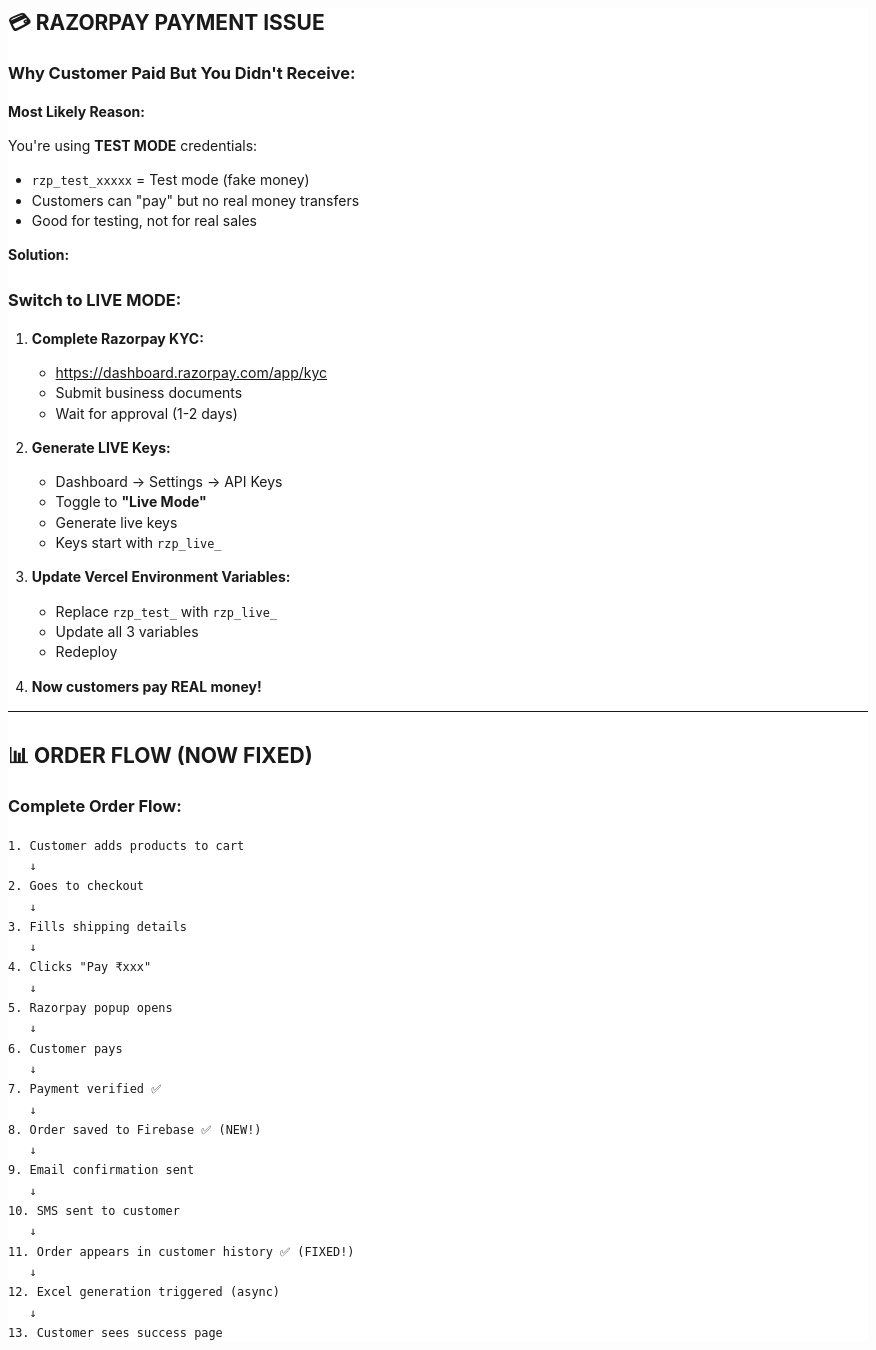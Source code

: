 ## 💳 RAZORPAY PAYMENT ISSUE

### **Why Customer Paid But You Didn't Receive:**

**Most Likely Reason:**

You're using **TEST MODE** credentials:
- `rzp_test_xxxxx` = Test mode (fake money)
- Customers can "pay" but no real money transfers
- Good for testing, not for real sales

**Solution:**

### **Switch to LIVE MODE:**

1. **Complete Razorpay KYC:**
   - https://dashboard.razorpay.com/app/kyc
   - Submit business documents
   - Wait for approval (1-2 days)

2. **Generate LIVE Keys:**
   - Dashboard → Settings → API Keys
   - Toggle to **"Live Mode"**
   - Generate live keys
   - Keys start with `rzp_live_`

3. **Update Vercel Environment Variables:**
   - Replace `rzp_test_` with `rzp_live_`
   - Update all 3 variables
   - Redeploy

4. **Now customers pay REAL money!**

---

## 📊 ORDER FLOW (NOW FIXED)

### **Complete Order Flow:**

```
1. Customer adds products to cart
   ↓
2. Goes to checkout
   ↓
3. Fills shipping details
   ↓
4. Clicks "Pay ₹xxx"
   ↓
5. Razorpay popup opens
   ↓
6. Customer pays
   ↓
7. Payment verified ✅
   ↓
8. Order saved to Firebase ✅ (NEW!)
   ↓
9. Email confirmation sent
   ↓
10. SMS sent to customer
   ↓
11. Order appears in customer history ✅ (FIXED!)
   ↓
12. Excel generation triggered (async)
   ↓
13. Customer sees success page
```